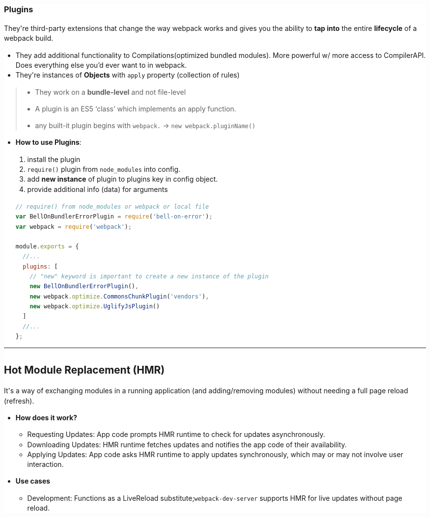 
### Plugins

They're third-party extensions that change the way webpack works and gives you the ability to **tap into** the entire **lifecycle** of a webpack build.

- They add additional functionality to Compilations(optimized bundled modules). More powerful w/ more access to CompilerAPI. Does everything else you’d ever want to in webpack.
- They're instances of **Objects** with `apply` property (collection of rules)

> - They work on a **bundle-level** and not file-level
>
> - A plugin is an ES5 ‘class’ which implements an apply function.
> - any built-it plugin begins with `webpack.` -> `new webpack.pluginName()`

- **How to use Plugins**:

  1. install the plugin
  2. `require()` plugin from `node_modules` into config.
  3. add **new instance** of plugin to plugins key in config object.
  4. provide additional info (data) for arguments

  ```js
  // require() from node_modules or webpack or local file
  var BellOnBundlerErrorPlugin = require('bell-on-error');
  var webpack = require('webpack');

  module.exports = {
    //...
    plugins: [
      // "new" keyword is important to create a new instance of the plugin
      new BellOnBundlerErrorPlugin(),
      new webpack.optimize.CommonsChunkPlugin('vendors'),
      new webpack.optimize.UglifyJsPlugin()
    ]
    //...
  };
  ```

---

## Hot Module Replacement (HMR)

It's a way of exchanging modules in a running application (and adding/removing modules) without needing a full page reload (refresh).

- **How does it work?**
  - Requesting Updates: App code prompts HMR runtime to check for updates asynchronously.
  - Downloading Updates: HMR runtime fetches updates and notifies the app code of their availability.
  - Applying Updates: App code asks HMR runtime to apply updates synchronously, which may or may not involve user interaction.
- **Use cases**

  - Development: Functions as a LiveReload substitute;`webpack-dev-server` supports HMR for live updates without page reload.
